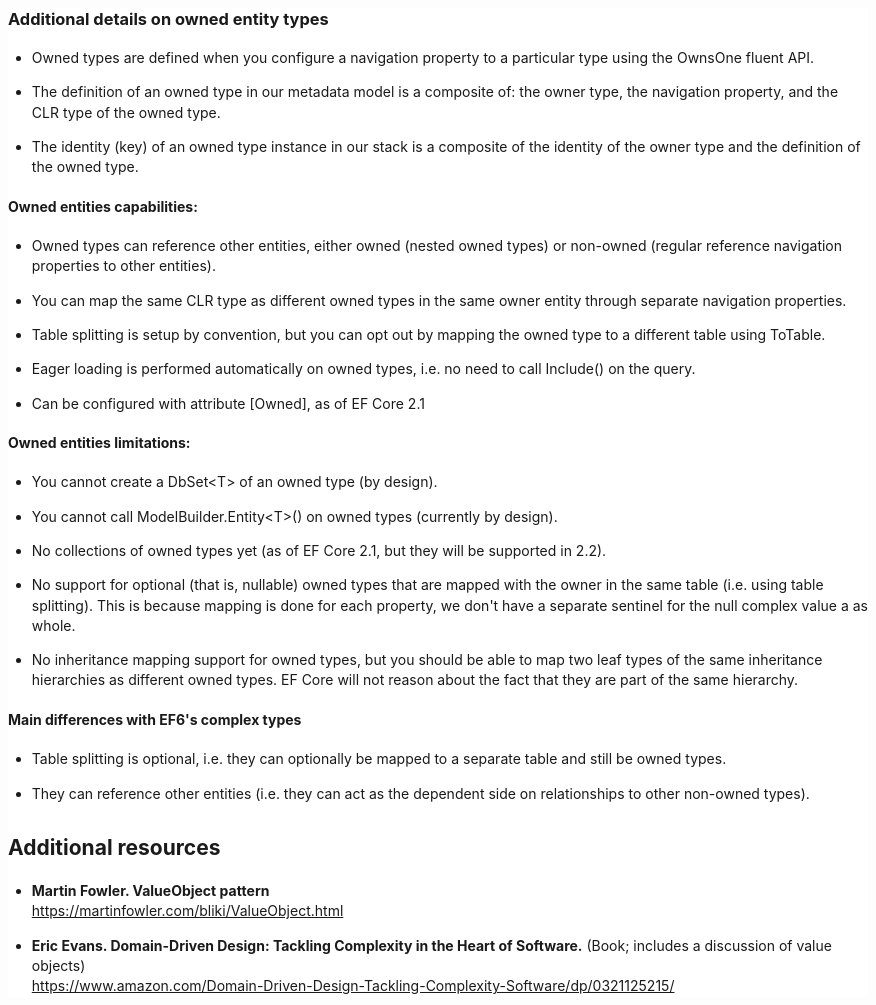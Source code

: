 ### Additional details on owned entity types

- Owned types are defined when you configure a navigation property to a particular type using the OwnsOne fluent API.

- The definition of an owned type in our metadata model is a composite of: the owner type, the navigation property, and the CLR type of the owned type.

- The identity (key) of an owned type instance in our stack is a composite of the identity of the owner type and the definition of the owned type.

#### Owned entities capabilities:

- Owned types can reference other entities, either owned (nested owned types) or non-owned (regular reference navigation properties to other entities).

- You can map the same CLR type as different owned types in the same owner entity through separate navigation properties.

- Table splitting is setup by convention, but you can opt out by mapping the owned type to a different table using ToTable.

- Eager loading is performed automatically on owned types, i.e. no need to call Include() on the query.

- Can be configured with attribute \[Owned\], as of EF Core 2.1

#### Owned entities limitations:

- You cannot create a DbSet\<T\> of an owned type (by design).

- You cannot call ModelBuilder.Entity\<T\>() on owned types (currently by design).

- No collections of owned types yet (as of EF Core 2.1, but they will be supported in 2.2).

- No support for optional (that is, nullable) owned types that are mapped with the owner in the same table (i.e. using table splitting). This is because mapping is done for each property, we don't have a separate sentinel for the null complex value a as whole.

- No inheritance mapping support for owned types, but you should be able to map two leaf types of the same inheritance hierarchies as different owned types. EF Core will not reason about the fact that they are part of the same hierarchy.

#### Main differences with EF6's complex types

- Table splitting is optional, i.e. they can optionally be mapped to a separate table and still be owned types.

- They can reference other entities (i.e. they can act as the dependent side on relationships to other non-owned types).

## Additional resources

- **Martin Fowler. ValueObject pattern** \
  <https://martinfowler.com/bliki/ValueObject.html>

- **Eric Evans. Domain-Driven Design: Tackling Complexity in the Heart of Software.** (Book; includes a discussion of value objects) \
  <https://www.amazon.com/Domain-Driven-Design-Tackling-Complexity-Software/dp/0321125215/>
